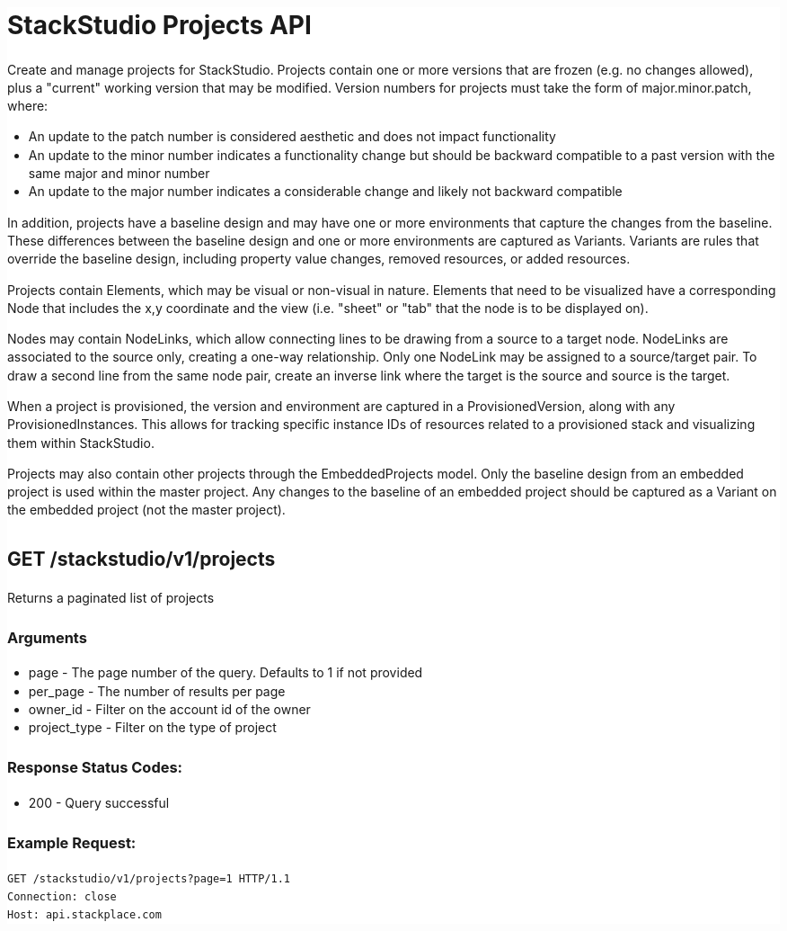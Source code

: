 # StackStudio Projects API

Create and manage projects for StackStudio. Projects contain one or more versions that are frozen (e.g. no changes allowed), plus a "current" working version that may be modified. Version numbers for projects must take the form of major.minor.patch, where:

* An update to the patch number is considered aesthetic and does not impact functionality
* An update to the minor number indicates a functionality change but should be backward compatible to a past version with the same major and minor number
* An update to the major number indicates a considerable change and likely not backward compatible

In addition, projects have a baseline design and may have one or more environments that capture the changes from the baseline. These differences between the baseline design and one or more environments are captured as Variants. Variants are rules that override the baseline design, including property value changes, removed resources, or added resources. 

Projects contain Elements, which may be visual or non-visual in nature. Elements that need to be visualized have a corresponding Node that includes the x,y coordinate and the view (i.e. "sheet" or "tab" that the node is to be displayed on). 

Nodes may contain NodeLinks, which allow connecting lines to be drawing from a source to a target node. NodeLinks are associated to the source only, creating a one-way relationship. Only one NodeLink may be assigned to a source/target pair. To draw a second line from the same node pair, create an inverse link where the target is the source and source is the target. 

When a project is provisioned, the version and environment are captured in a ProvisionedVersion, along with any ProvisionedInstances. This allows for tracking specific instance IDs of resources related to a provisioned stack and visualizing them within StackStudio.

Projects may also contain other projects through the EmbeddedProjects model. Only the baseline design from an embedded project is used within the master project. Any changes to the baseline of an embedded project should be captured as a Variant on the embedded project (not the master project). 

## GET /stackstudio/v1/projects

Returns a paginated list of projects

### Arguments

* page - The page number of the query. Defaults to 1 if not provided
* per_page - The number of results per page
* owner_id - Filter on the account id of the owner
* project_type - Filter on the type of project

### Response Status Codes:

* 200 - Query successful

### Example Request:

    GET /stackstudio/v1/projects?page=1 HTTP/1.1
    Connection: close
    Host: api.stackplace.com
